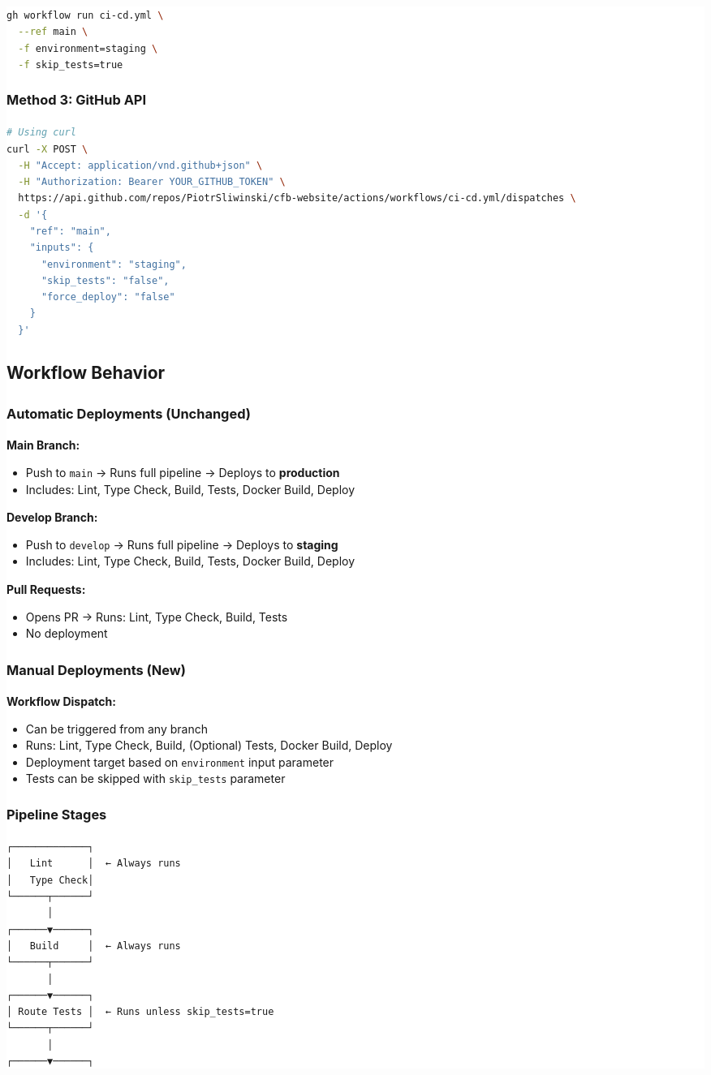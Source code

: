 ```bash
gh workflow run ci-cd.yml \
  --ref main \
  -f environment=staging \
  -f skip_tests=true
```

### Method 3: GitHub API

```bash
# Using curl
curl -X POST \
  -H "Accept: application/vnd.github+json" \
  -H "Authorization: Bearer YOUR_GITHUB_TOKEN" \
  https://api.github.com/repos/PiotrSliwinski/cfb-website/actions/workflows/ci-cd.yml/dispatches \
  -d '{
    "ref": "main",
    "inputs": {
      "environment": "staging",
      "skip_tests": "false",
      "force_deploy": "false"
    }
  }'
```

## Workflow Behavior

### Automatic Deployments (Unchanged)

**Main Branch:**
- Push to `main` → Runs full pipeline → Deploys to **production**
- Includes: Lint, Type Check, Build, Tests, Docker Build, Deploy

**Develop Branch:**
- Push to `develop` → Runs full pipeline → Deploys to **staging**
- Includes: Lint, Type Check, Build, Tests, Docker Build, Deploy

**Pull Requests:**
- Opens PR → Runs: Lint, Type Check, Build, Tests
- No deployment

### Manual Deployments (New)

**Workflow Dispatch:**
- Can be triggered from any branch
- Runs: Lint, Type Check, Build, (Optional) Tests, Docker Build, Deploy
- Deployment target based on `environment` input parameter
- Tests can be skipped with `skip_tests` parameter

### Pipeline Stages

```
┌─────────────┐
│   Lint      │  ← Always runs
│   Type Check│
└──────┬──────┘
       │
┌──────▼──────┐
│   Build     │  ← Always runs
└──────┬──────┘
       │
┌──────▼──────┐
│ Route Tests │  ← Runs unless skip_tests=true
└──────┬──────┘
       │
┌──────▼──────┐
```